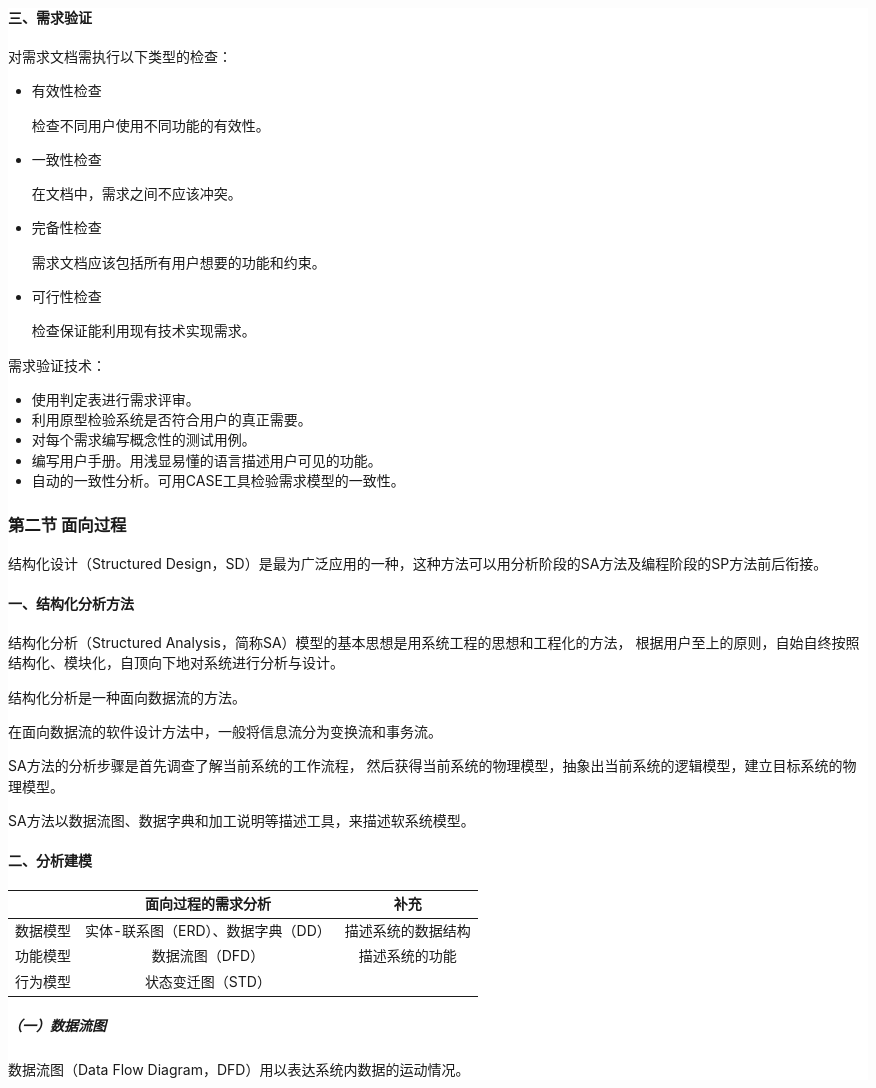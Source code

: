 #### 三、需求验证

对需求文档需执行以下类型的检查：

* 有效性检查

  检查不同用户使用不同功能的有效性。

* 一致性检查 

  在文档中，需求之间不应该冲突。

* 完备性检查

  需求文档应该包括所有用户想要的功能和约束。

* 可行性检查

  检查保证能利用现有技术实现需求。

需求验证技术：

* 使用判定表进行需求评审。
* 利用原型检验系统是否符合用户的真正需要。
* 对每个需求编写概念性的测试用例。
* 编写用户手册。用浅显易懂的语言描述用户可见的功能。 
* 自动的一致性分析。可用CASE工具检验需求模型的一致性。

### 第二节 面向过程

结构化设计（Structured Design，SD）是最为广泛应用的一种，这种方法可以用分析阶段的SA方法及编程阶段的SP方法前后衔接。

#### 一、结构化分析方法

结构化分析（Structured Analysis，简称SA）模型的基本思想是用系统工程的思想和工程化的方法， 根据用户至上的原则，自始自终按照结构化、模块化，自顶向下地对系统进行分析与设计。

结构化分析是一种面向数据流的方法。

在面向数据流的软件设计方法中，一般将信息流分为变换流和事务流。

SA方法的分析步骤是首先调查了解当前系统的工作流程， 然后获得当前系统的物理模型，抽象出当前系统的逻辑模型，建立目标系统的物理模型。

SA方法以数据流图、数据字典和加工说明等描述工具，来描述软系统模型。

#### 二、分析建模

|          |         面向过程的需求分析         |        补充        |
| :------: | :--------------------------------: | :----------------: |
| 数据模型 | 实体-联系图（ERD）、数据字典（DD） | 描述系统的数据结构 |
| 功能模型 |          数据流图（DFD）           |   描述系统的功能   |
| 行为模型 |         状态变迁图（STD）          |                    |

##### （一）数据流图

数据流图（Data Flow Diagram，DFD）用以表达系统内数据的运动情况。
